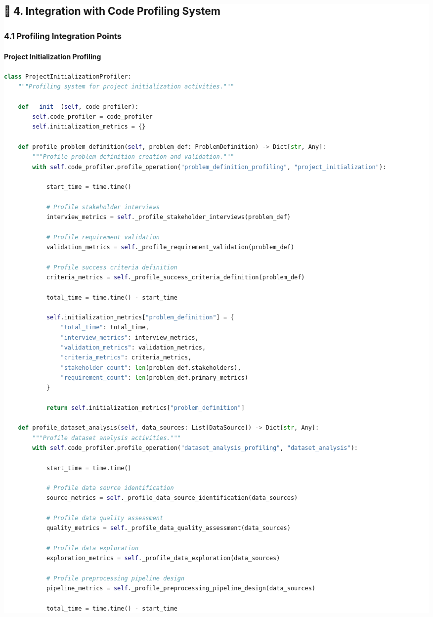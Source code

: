 ## 🎯 **4. Integration with Code Profiling System**

### **4.1 Profiling Integration Points**

#### **Project Initialization Profiling**
```python
class ProjectInitializationProfiler:
    """Profiling system for project initialization activities."""
    
    def __init__(self, code_profiler):
        self.code_profiler = code_profiler
        self.initialization_metrics = {}
    
    def profile_problem_definition(self, problem_def: ProblemDefinition) -> Dict[str, Any]:
        """Profile problem definition creation and validation."""
        with self.code_profiler.profile_operation("problem_definition_profiling", "project_initialization"):
            
            start_time = time.time()
            
            # Profile stakeholder interviews
            interview_metrics = self._profile_stakeholder_interviews(problem_def)
            
            # Profile requirement validation
            validation_metrics = self._profile_requirement_validation(problem_def)
            
            # Profile success criteria definition
            criteria_metrics = self._profile_success_criteria_definition(problem_def)
            
            total_time = time.time() - start_time
            
            self.initialization_metrics["problem_definition"] = {
                "total_time": total_time,
                "interview_metrics": interview_metrics,
                "validation_metrics": validation_metrics,
                "criteria_metrics": criteria_metrics,
                "stakeholder_count": len(problem_def.stakeholders),
                "requirement_count": len(problem_def.primary_metrics)
            }
            
            return self.initialization_metrics["problem_definition"]
    
    def profile_dataset_analysis(self, data_sources: List[DataSource]) -> Dict[str, Any]:
        """Profile dataset analysis activities."""
        with self.code_profiler.profile_operation("dataset_analysis_profiling", "dataset_analysis"):
            
            start_time = time.time()
            
            # Profile data source identification
            source_metrics = self._profile_data_source_identification(data_sources)
            
            # Profile data quality assessment
            quality_metrics = self._profile_data_quality_assessment(data_sources)
            
            # Profile data exploration
            exploration_metrics = self._profile_data_exploration(data_sources)
            
            # Profile preprocessing pipeline design
            pipeline_metrics = self._profile_preprocessing_pipeline_design(data_sources)
            
            total_time = time.time() - start_time
```